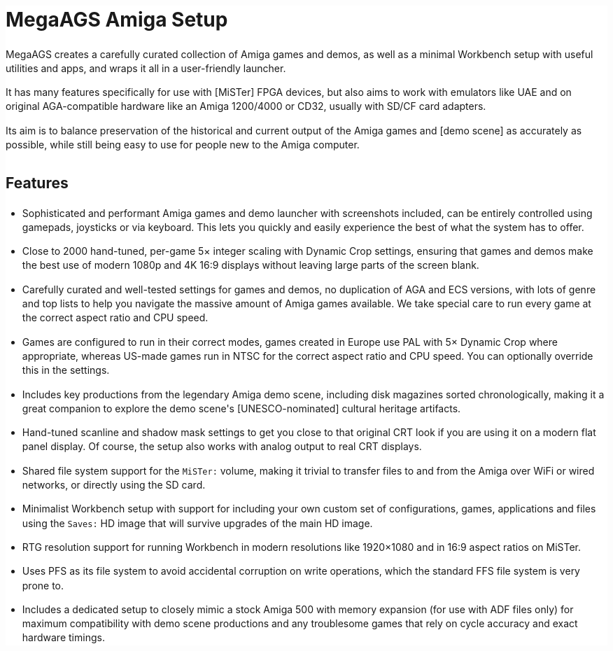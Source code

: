 # MegaAGS Amiga Setup

MegaAGS creates a carefully curated collection of Amiga games and demos, as well as a minimal Workbench setup with useful utilities and apps, and wraps it all in a user-friendly launcher.

It has many features specifically for use with [MiSTer] FPGA devices, but also aims to work with emulators like UAE and on original AGA-compatible hardware like an Amiga 1200/4000 or CD32, usually with SD/CF card adapters.

Its aim is to balance preservation of the historical and current output of the Amiga games and [demo scene] as accurately as possible, while still being easy to use for people new to the Amiga computer.

## Features

* Sophisticated and performant Amiga games and demo launcher with screenshots included, can be entirely controlled using gamepads, joysticks or via keyboard. This lets you quickly and easily experience the best of what the system has to offer.

* Close to 2000 hand-tuned, per-game 5× integer scaling with Dynamic Crop settings, ensuring that games and demos make the best use of modern 1080p and 4K 16:9 displays without leaving large parts of the screen blank.

* Carefully curated and well-tested settings for games and demos, no duplication of AGA and ECS versions, with lots of genre and top lists to help you navigate the massive amount of Amiga games available. We take special care to run every game at the correct aspect ratio and CPU speed.

* Games are configured to run in their correct modes, games created in Europe use PAL with 5× Dynamic Crop where appropriate, whereas US-made games run in NTSC for the correct aspect ratio and CPU speed. You can optionally override this in the settings.

* Includes key productions from the legendary Amiga demo scene, including disk magazines sorted chronologically, making it a great companion to explore the demo scene's [UNESCO-nominated] cultural heritage artifacts.

* Hand-tuned scanline and shadow mask settings to get you close to that original CRT look if you are using it on a modern flat panel display. Of course, the setup also works with analog output to real CRT displays.

* Shared file system support for the `MiSTer:` volume, making it trivial to transfer files to and from the Amiga over WiFi or wired networks, or directly using the SD card.

* Minimalist Workbench setup with support for including your own custom set of configurations, games, applications and files using the `Saves:` HD image that will survive upgrades of the main HD image.

* RTG resolution support for running Workbench in modern resolutions like 1920×1080 and in 16:9 aspect ratios on MiSTer.

* Uses PFS as its file system to avoid accidental corruption on write operations, which the standard FFS file system is very prone to.

* Includes a dedicated setup to closely mimic a stock Amiga 500 with memory expansion (for use with ADF files only) for maximum compatibility with demo scene productions and any troublesome games that rely on cycle accuracy and exact hardware timings.
